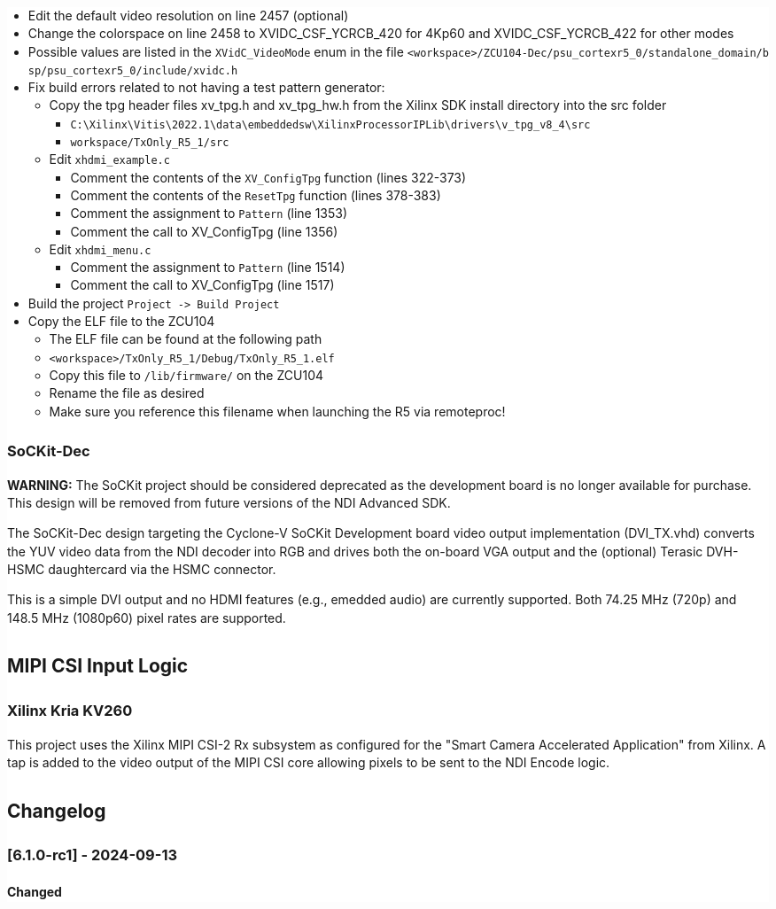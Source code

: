   * Edit the default video resolution on line 2457 (optional)
  * Change the colorspace on line 2458 to XVIDC\_CSF\_YCRCB\_420 for 4Kp60 and XVIDC\_CSF\_YCRCB\_422 for other modes
  * Possible values are listed in the `XVidC_VideoMode` enum in the file `<workspace>/ZCU104-Dec/psu_cortexr5_0/standalone_domain/bsp/psu_cortexr5_0/include/xvidc.h`
* Fix build errors related to not having a test pattern generator:
  * Copy the tpg header files xv\_tpg.h and xv\_tpg\_hw.h from the Xilinx SDK install directory into the src folder
    * `C:\Xilinx\Vitis\2022.1\data\embeddedsw\XilinxProcessorIPLib\drivers\v_tpg_v8_4\src`
    * `workspace/TxOnly_R5_1/src`
  * Edit `xhdmi_example.c`
    * Comment the contents of the `XV_ConfigTpg` function (lines 322-373)
    * Comment the contents of the `ResetTpg` function (lines 378-383)
    * Comment the assignment to `Pattern` (line 1353)
    * Comment the call to XV\_ConfigTpg (line 1356)
  * Edit `xhdmi_menu.c`
    * Comment the assignment to `Pattern` (line 1514)
    * Comment the call to XV\_ConfigTpg (line 1517)
* Build the project `Project -> Build Project`
* Copy the ELF file to the ZCU104
  * The ELF file can be found at the following path
  * `<workspace>/TxOnly_R5_1/Debug/TxOnly_R5_1.elf`
  * Copy this file to `/lib/firmware/` on the ZCU104
  * Rename the file as desired
  * Make sure you reference this filename when launching the R5 via remoteproc!

### SoCKit-Dec

**WARNING:** The SoCKit project should be considered deprecated as the development board is no longer available for purchase. This design will be removed from future versions of the NDI Advanced SDK.

The SoCKit-Dec design targeting the Cyclone-V SoCKit Development board video output implementation (DVI\_TX.vhd) converts the YUV video data from the NDI decoder into RGB and drives both the on-board VGA output and the (optional) Terasic DVH-HSMC daughtercard via the HSMC connector.

This is a simple DVI output and no HDMI features (e.g., emedded audio) are currently supported. Both 74.25 MHz (720p) and 148.5 MHz (1080p60) pixel rates are supported.

## MIPI CSI Input Logic

### Xilinx Kria KV260

This project uses the Xilinx MIPI CSI-2 Rx subsystem as configured for the "Smart Camera Accelerated Application" from Xilinx. A tap is added to the video output of the MIPI CSI core allowing pixels to be sent to the NDI Encode logic.

## Changelog

### \[6.1.0-rc1] - 2024-09-13

#### Changed
